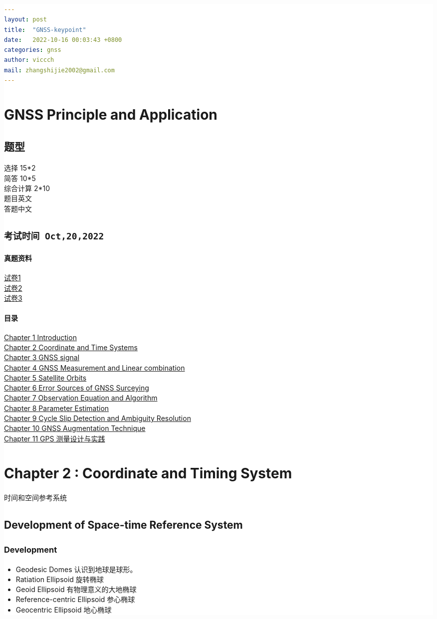 ```yaml
---
layout: post
title:  "GNSS-keypoint"
date:   2022-10-16 00:03:43 +0800
categories: gnss
author: viccch
mail: zhangshijie2002@gmail.com
---
```


# GNSS Principle and Application

## 题型 
选择 15\*2  
简答 10\*5  
综合计算 2\*10  
题目英文   
答题中文

## `考试时间 Oct,20,2022`  


#### 真题资料
[试卷1](GNSS-exam-1.md)  
[试卷2](GNSS-exam-2.md)  
[试卷3](GNSS-exam-3.md)   

#### 目录
[Chapter 1 Introduction](GNSS-Chapter-1.md)  
[Chapter 2 Coordinate and Time Systems](GNSS-Chapter-2.md)  
[Chapter 3 GNSS signal](GNSS-Chapter-3.md)  
[Chapter 4 GNSS Measurement and Linear combination](GNSS-Chapter-4.md)  
[Chapter 5 Satellite Orbits](GNSS-Chapter-5.md)  
[Chapter 6 Error Sources of GNSS Surceying](GNSS-Chapter-6.md)  
[Chapter 7 Observation Equation and Algorithm](GNSS-Chapter-7.md)  
[Chapter 8 Parameter Estimation](GNSS-Chapter-8.md)  
[Chapter 9 Cycle Slip Detection and Ambiguity Resolution](GNSS-Chapter-9.md)  
[Chapter 10 GNSS Augmentation Technique](GNSS-Chapter-10.md)  
[Chapter 11 GPS 测量设计与实践](GNSS-Chapter-11.md)  


# Chapter 2 : Coordinate and Timing System 
时间和空间参考系统

## Development of Space-time Reference System
### Development 
- Geodesic Domes    认识到地球是球形。
- Ratiation Ellipsoid   旋转椭球
- Geoid Ellipsoid   有物理意义的大地椭球
- Reference-centric Ellipsoid   参心椭球
- Geocentric Ellipsoid  地心椭球
